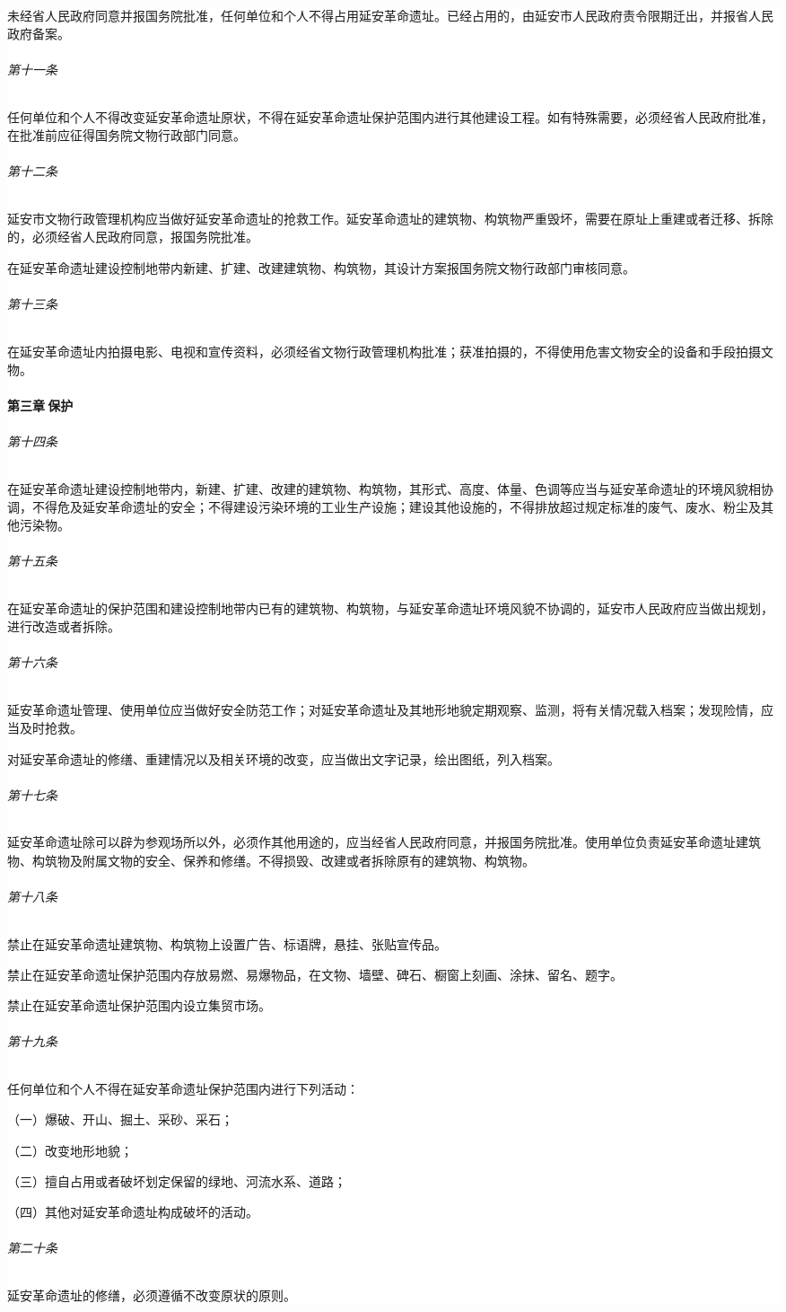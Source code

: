 未经省人民政府同意并报国务院批准，任何单位和个人不得占用延安革命遗址。已经占用的，由延安市人民政府责令限期迁出，并报省人民政府备案。

###### 第十一条

任何单位和个人不得改变延安革命遗址原状，不得在延安革命遗址保护范围内进行其他建设工程。如有特殊需要，必须经省人民政府批准，在批准前应征得国务院文物行政部门同意。

###### 第十二条

延安市文物行政管理机构应当做好延安革命遗址的抢救工作。延安革命遗址的建筑物、构筑物严重毁坏，需要在原址上重建或者迁移、拆除的，必须经省人民政府同意，报国务院批准。

在延安革命遗址建设控制地带内新建、扩建、改建建筑物、构筑物，其设计方案报国务院文物行政部门审核同意。

###### 第十三条

在延安革命遗址内拍摄电影、电视和宣传资料，必须经省文物行政管理机构批准；获准拍摄的，不得使用危害文物安全的设备和手段拍摄文物。

#### 第三章 保护

###### 第十四条

在延安革命遗址建设控制地带内，新建、扩建、改建的建筑物、构筑物，其形式、高度、体量、色调等应当与延安革命遗址的环境风貌相协调，不得危及延安革命遗址的安全；不得建设污染环境的工业生产设施；建设其他设施的，不得排放超过规定标准的废气、废水、粉尘及其他污染物。

###### 第十五条

在延安革命遗址的保护范围和建设控制地带内已有的建筑物、构筑物，与延安革命遗址环境风貌不协调的，延安市人民政府应当做出规划，进行改造或者拆除。

###### 第十六条

延安革命遗址管理、使用单位应当做好安全防范工作；对延安革命遗址及其地形地貌定期观察、监测，将有关情况载入档案；发现险情，应当及时抢救。

对延安革命遗址的修缮、重建情况以及相关环境的改变，应当做出文字记录，绘出图纸，列入档案。

###### 第十七条

延安革命遗址除可以辟为参观场所以外，必须作其他用途的，应当经省人民政府同意，并报国务院批准。使用单位负责延安革命遗址建筑物、构筑物及附属文物的安全、保养和修缮。不得损毁、改建或者拆除原有的建筑物、构筑物。

###### 第十八条

禁止在延安革命遗址建筑物、构筑物上设置广告、标语牌，悬挂、张贴宣传品。

禁止在延安革命遗址保护范围内存放易燃、易爆物品，在文物、墙壁、碑石、橱窗上刻画、涂抹、留名、题字。

禁止在延安革命遗址保护范围内设立集贸市场。

###### 第十九条

任何单位和个人不得在延安革命遗址保护范围内进行下列活动：

（一）爆破、开山、掘土、采砂、采石；

（二）改变地形地貌；

（三）擅自占用或者破坏划定保留的绿地、河流水系、道路；

（四）其他对延安革命遗址构成破坏的活动。

###### 第二十条

延安革命遗址的修缮，必须遵循不改变原状的原则。
